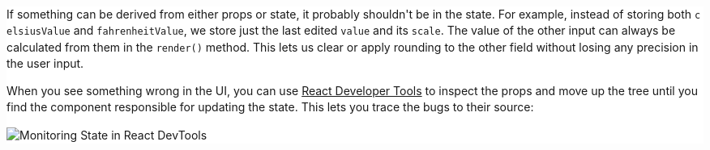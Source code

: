 If something can be derived from either props or state, it probably shouldn't be in the state. For example, instead of storing both `celsiusValue` and `fahrenheitValue`, we store just the last edited `value` and its `scale`. The value of the other input can always be calculated from them in the `render()` method. This lets us clear or apply rounding to the other field without losing any precision in the user input.

When you see something wrong in the UI, you can use [React Developer Tools](https://github.com/facebook/react-devtools) to inspect the props and move up the tree until you find the component responsible for updating the state. This lets you trace the bugs to their source:

<img src="/react/img/docs/react-devtools-state.gif" alt="Monitoring State in React DevTools" width="100%">
